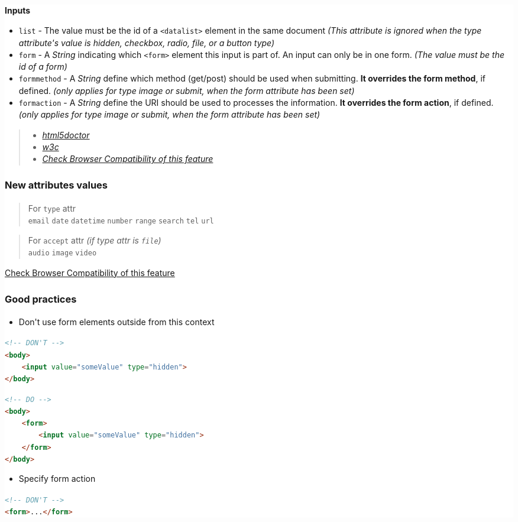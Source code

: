 __Inputs__

* `list` - The value must be the id of a `<datalist>` element in the same document
*(This attribute is ignored when the type attribute's value is hidden, checkbox, radio, file, or a button type)*
* `form` - A *String* indicating which `<form>` element this input is part of. An input can only be in one form. *(The value must be the id of a form)*
* `formmethod` - A *String* define which method (get/post) should be used when submitting. __It overrides the form method__, if defined. *(only applies for type image or submit, when the form attribute has been set)*
* `formaction` - A *String* define the URI should be used to processes the information. __It overrides the form action__, if defined. *(only applies for type image or submit, when the form attribute has been set)*

>- _[html5doctor](http://html5doctor.com/html5-forms-introduction-and-new-attributes/#attributes)_
>- _[w3c](http://www.w3.org/TR/html5/forms.html)_
>- _[Check Browser Compatibility of this feature](https://developer.mozilla.org/en-US/docs/Web/HTML/Element/input#Browser_compatibility)_

### New attributes values


>For `type` attr  
>`email` `date` `datetime` `number` `range` `search` `tel` `url`

>For `accept` attr *(if type attr is `file`)*  
>`audio` `image` `video`

[Check Browser Compatibility of this feature](https://developer.mozilla.org/en-US/docs/Web/HTML/Element/input#Browser_compatibility)

### Good practices

* Don't use form elements outside from this context

```html
<!-- DON'T -->
<body>
    <input value="someValue" type="hidden">
</body>
```

```html
<!-- DO -->
<body>
    <form>
        <input value="someValue" type="hidden">
    </form>
</body>
```

* Specify form action

```html
<!-- DON'T -->
<form>...</form>
```
